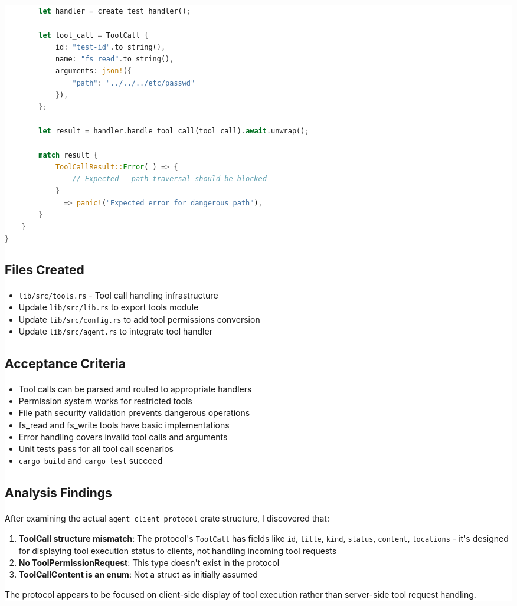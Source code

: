 ```rust
        let handler = create_test_handler();
        
        let tool_call = ToolCall {
            id: "test-id".to_string(),
            name: "fs_read".to_string(),
            arguments: json!({
                "path": "../../../etc/passwd"
            }),
        };
        
        let result = handler.handle_tool_call(tool_call).await.unwrap();
        
        match result {
            ToolCallResult::Error(_) => {
                // Expected - path traversal should be blocked
            }
            _ => panic!("Expected error for dangerous path"),
        }
    }
}
```

## Files Created
- `lib/src/tools.rs` - Tool call handling infrastructure
- Update `lib/src/lib.rs` to export tools module
- Update `lib/src/config.rs` to add tool permissions conversion
- Update `lib/src/agent.rs` to integrate tool handler

## Acceptance Criteria
- Tool calls can be parsed and routed to appropriate handlers
- Permission system works for restricted tools
- File path security validation prevents dangerous operations
- fs_read and fs_write tools have basic implementations
- Error handling covers invalid tool calls and arguments
- Unit tests pass for all tool call scenarios
- `cargo build` and `cargo test` succeed

## Analysis Findings

After examining the actual `agent_client_protocol` crate structure, I discovered that:

1. **ToolCall structure mismatch**: The protocol's `ToolCall` has fields like `id`, `title`, `kind`, `status`, `content`, `locations` - it's designed for displaying tool execution status to clients, not handling incoming tool requests
2. **No ToolPermissionRequest**: This type doesn't exist in the protocol
3. **ToolCallContent is an enum**: Not a struct as initially assumed

The protocol appears to be focused on client-side display of tool execution rather than server-side tool request handling.
